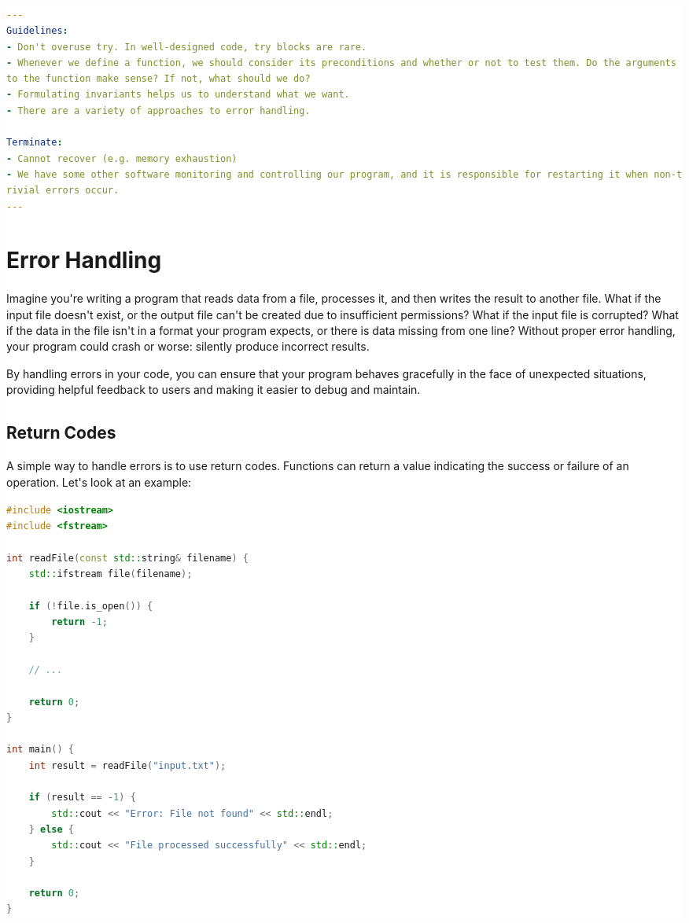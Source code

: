```yaml
---
Guidelines:
- Don't overuse try. In well-designed code, try blocks are rare.
- Whenever we define a function, we should consider its preconditions and whether or not to test them. Do the arguments to the function make sense? If not, what should we do?
- Formulating invariants helps us to understand what we want.
- There are a variety of approaches to error handling.

Terminate:
- Cannot recover (e.g. memory exhaustion)
- We have some other software monitoring and controlling our program, and it is responsible for restarting it when non-trivial errors occur.
---
```


# Error Handling
Imagine you're writing a program that reads data from a file, processes it, and then writes the result to another file. What if the input file doesn't exist, or the output file can't be created due to insufficient permissions? What if the input file is corrupted? What if the data in the file isn't in a format your program expects, or there is data missing from one line? Without proper error handling, your program could crash or worse: silently produce incorrect results.

By handling errors in your code, you can ensure that your program behaves gracefully in the face of unexpected situations, providing helpful feedback to users and making it easier to debug and maintain.

## Return Codes
A simple way to handle errors is to use return codes. Functions can return a value indicating the success or failure of an operation. Let's look at an example:

```cpp
#include <iostream>
#include <fstream>

int readFile(const std::string& filename) {
    std::ifstream file(filename);
    
    if (!file.is_open()) {
        return -1;
    }

    // ...

    return 0;
}

int main() {
    int result = readFile("input.txt");
    
    if (result == -1) {
        std::cout << "Error: File not found" << std::endl;
    } else {
        std::cout << "File processed successfully" << std::endl;
    }

    return 0;
}
```
